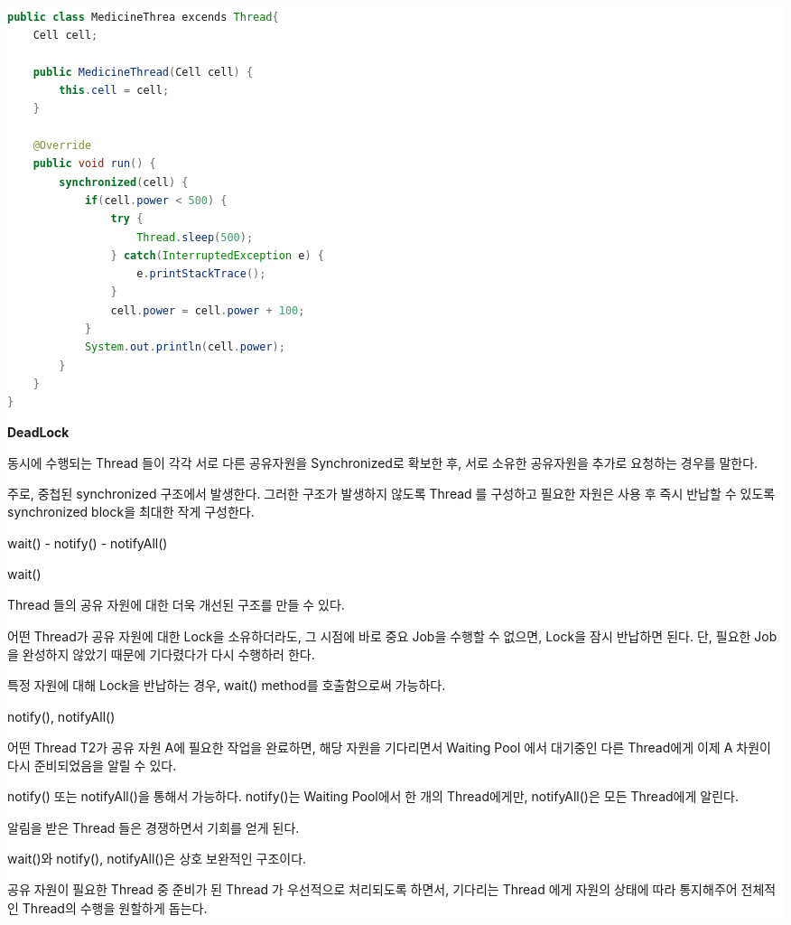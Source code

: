 ```java
public class MedicineThrea excends Thread{
    Cell cell;
    
    public MedicineThread(Cell cell) {
        this.cell = cell;
    }
    
    @Override
    public void run() {
        synchronized(cell) {
            if(cell.power < 500) {
                try {
                    Thread.sleep(500);
                } catch(InterruptedException e) {
                    e.printStackTrace();
                }
                cell.power = cell.power + 100;
            }
            System.out.println(cell.power);
        }
    }
}
```



**DeadLock**

동시에 수행되는 Thread 들이 각각 서로 다른 공유자원을 Synchronized로 확보한 후, 서로 소유한 공유자원을 추가로 요청하는 경우를 말한다.

주로, 중첩된 synchronized 구조에서 발생한다. 그러한 구조가 발생하지 않도록 Thread 를 구성하고 필요한 자원은 사용 후 즉시 반납할 수 있도록 synchronized block을 최대한 작게 구성한다.



wait() - notify() - notifyAll()

wait()

Thread 들의 공유 자원에 대한 더욱 개선된 구조를 만들 수 있다.

어떤 Thread가 공유 자원에 대한 Lock을 소유하더라도, 그 시점에 바로 중요 Job을 수행할 수 없으면, Lock을 잠시 반납하면 된다. 단, 필요한 Job을 완성하지 않았기 때문에 기다렸다가 다시 수행하러 한다.

특정 자원에 대해 Lock을 반납하는 경우, wait() method를 호출함으로써 가능하다.

notify(), notifyAll()

어떤 Thread T2가 공유 자원 A에 필요한 작업을 완료하면, 해당 자원을 기다리면서 Waiting Pool 에서 대기중인 다른 Thread에게 이제 A 차원이 다시 준비되었음을 알릴 수 있다.

notify() 또는 notifyAll()을 통해서 가능하다. notify()는 Waiting Pool에서 한 개의 Thread에게만, notifyAll()은 모든 Thread에게 알린다.

알림을 받은 Thread 들은 경쟁하면서 기회를 얻게 된다.



wait()와 notify(), notifyAll()은 상호 보완적인 구조이다.

공유 자원이 필요한 Thread 중 준비가 된 Thread 가 우선적으로 처리되도록 하면서, 기다리는 Thread 에게 자원의 상태에 따라 통지해주어 전체적인 Thread의 수행을 원할하게 돕는다.





